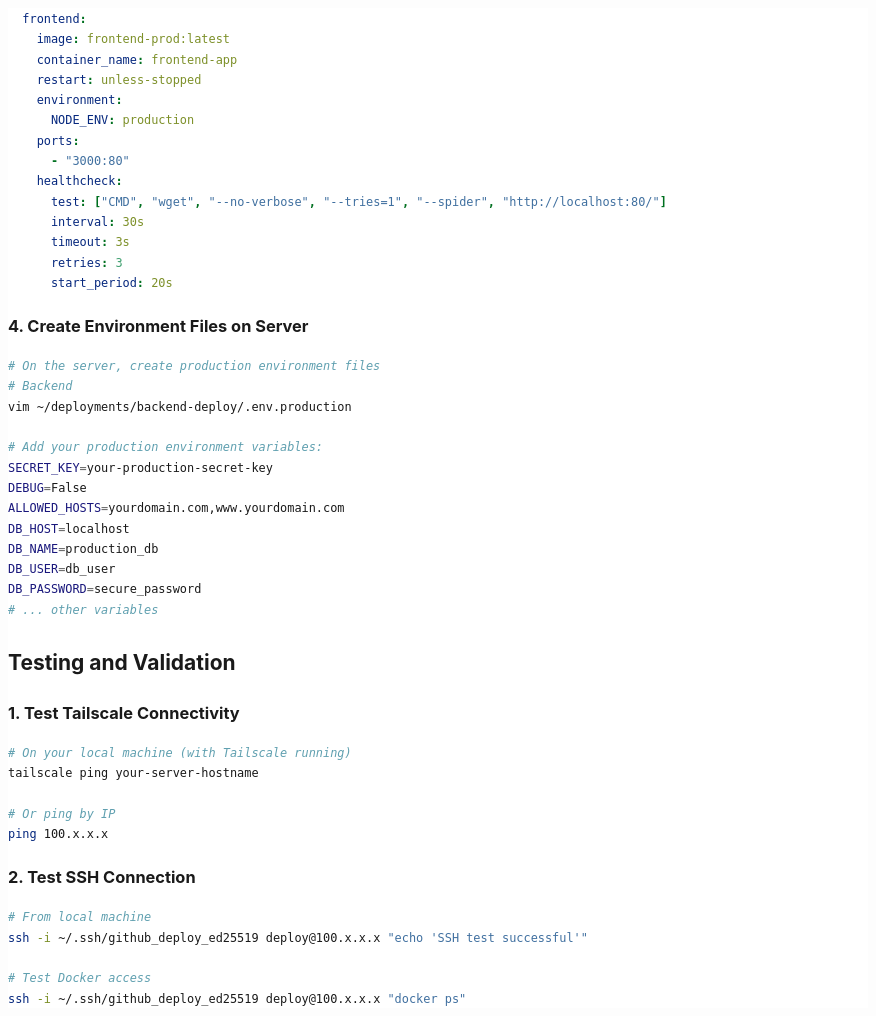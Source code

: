 ```yaml
  frontend:
    image: frontend-prod:latest
    container_name: frontend-app
    restart: unless-stopped
    environment:
      NODE_ENV: production
    ports:
      - "3000:80"
    healthcheck:
      test: ["CMD", "wget", "--no-verbose", "--tries=1", "--spider", "http://localhost:80/"]
      interval: 30s
      timeout: 3s
      retries: 3
      start_period: 20s
```

### 4. Create Environment Files on Server

```bash
# On the server, create production environment files
# Backend
vim ~/deployments/backend-deploy/.env.production

# Add your production environment variables:
SECRET_KEY=your-production-secret-key
DEBUG=False
ALLOWED_HOSTS=yourdomain.com,www.yourdomain.com
DB_HOST=localhost
DB_NAME=production_db
DB_USER=db_user
DB_PASSWORD=secure_password
# ... other variables
```

## Testing and Validation

### 1. Test Tailscale Connectivity

```bash
# On your local machine (with Tailscale running)
tailscale ping your-server-hostname

# Or ping by IP
ping 100.x.x.x
```

### 2. Test SSH Connection

```bash
# From local machine
ssh -i ~/.ssh/github_deploy_ed25519 deploy@100.x.x.x "echo 'SSH test successful'"

# Test Docker access
ssh -i ~/.ssh/github_deploy_ed25519 deploy@100.x.x.x "docker ps"
```

